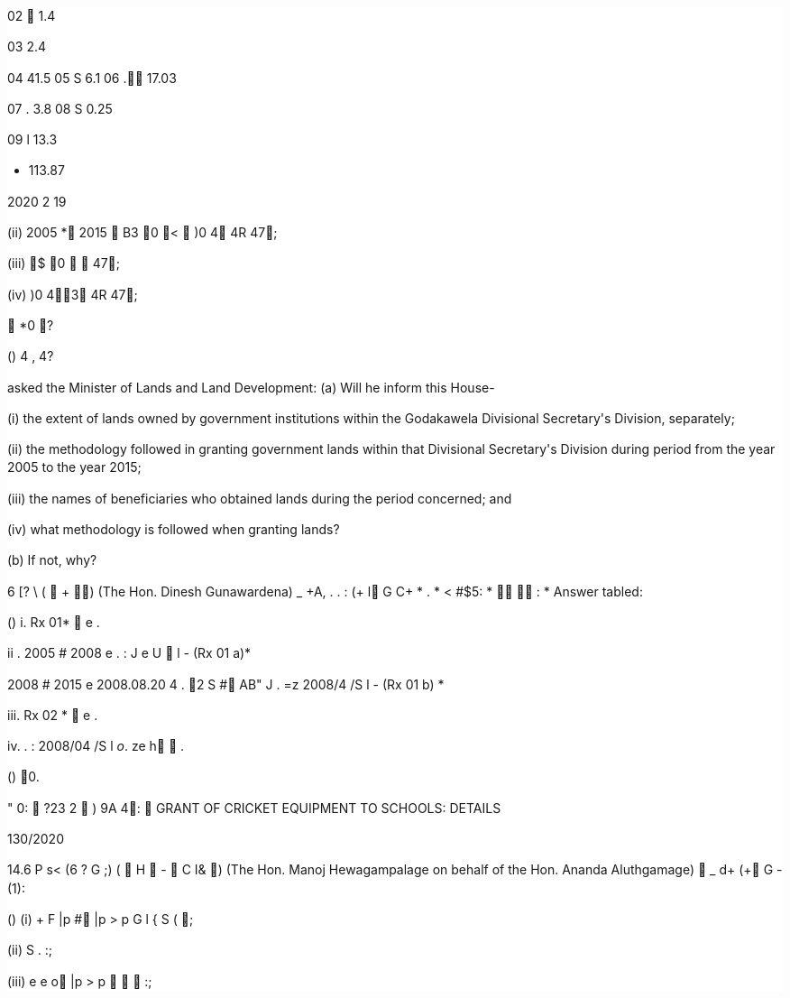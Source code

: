 02  1.4

03 2.4

04 41.5 05 S 6.1 06 . 17.03

07 . 3.8 08 S 0.25

09 l 13.3

+ 113.87

2020 2 19

(ii) 2005 * 2015  B3 0 <  )0 4 4R 47;

(iii) $ 0   47;

(iv) )0 43 4R 47;

 *0 ?

() 4 , 4?

asked the Minister of Lands and Land Development: (a) Will he inform this House-

(i) the extent of lands owned by government institutions within the Godakawela Divisional Secretary's Division, separately;

(ii) the methodology followed in granting government lands within that Divisional Secretary's Division during period from the year 2005 to the year 2015;

(iii) the names of beneficiaries who obtained lands during the period concerned; and

(iv) what methodology is followed when granting lands?

(b) If not, why?

6 [? \ (  + ) (The Hon. Dinesh Gunawardena) _ +A, . . : (+ l G C+ * . * < #$5: *   : * Answer tabled:

() i. Rx 01*  e .

ii . 2005 # 2008 e . : J e U  l - (Rx 01 a)*

2008 # 2015 e 2008.08.20 4 . 2 S # AB" J . =z 2008/4 /S l - (Rx 01 b) *

iii. Rx 02 *  e .

iv. . : 2008/04 /S l $o$. ze h  .

() 0.

" 0:  ?23 2  ) 9A 4:  GRANT OF CRICKET EQUIPMENT TO SCHOOLS: DETAILS

130/2020

14.6 P s< (6 ? G ;) (  H  -  C I& ) (The Hon. Manoj Hewagampalage on behalf of the Hon. Ananda Aluthgamage)  _ d+ (+ G - (1):

() (i) + F |p # |p > p G l { S ( ;

(ii) S . :;

(iii) e e o |p > p    :;

